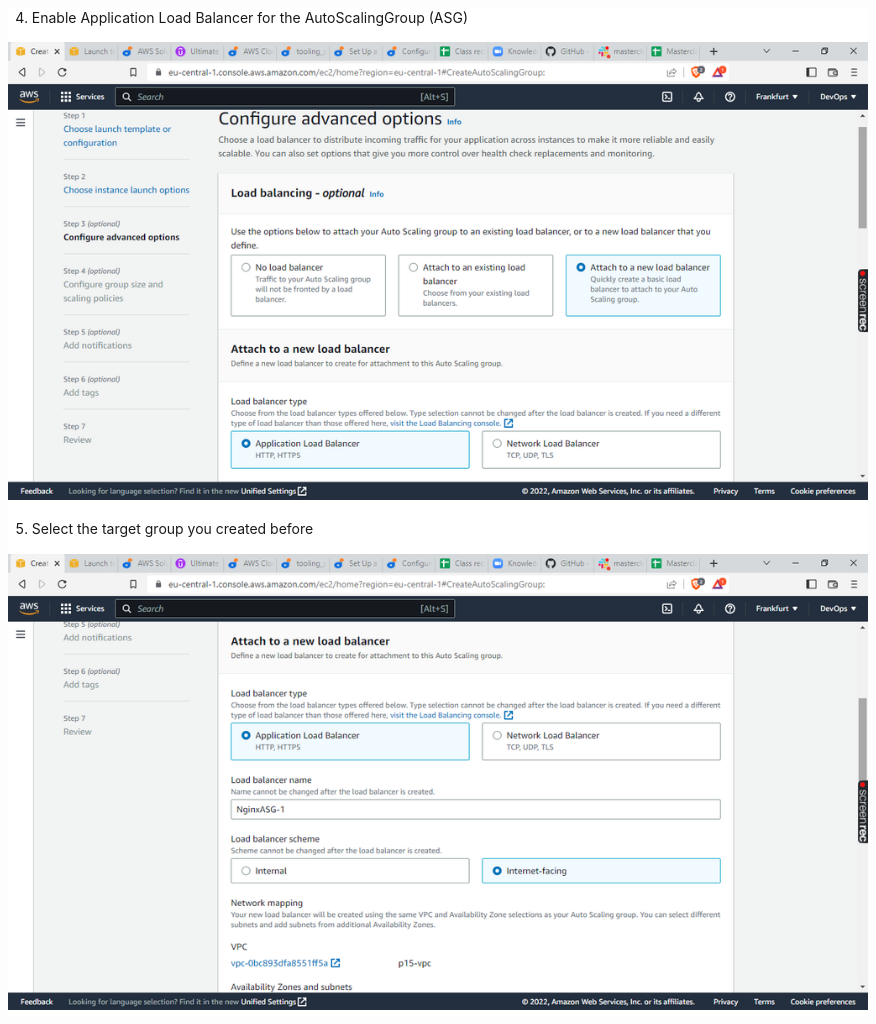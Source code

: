 4. Enable Application Load Balancer for the AutoScalingGroup (ASG)

![asg](./images/p15_aws_12c.png)

5. Select the target group you created before

![asg](./images/p15_aws_12d.png)
